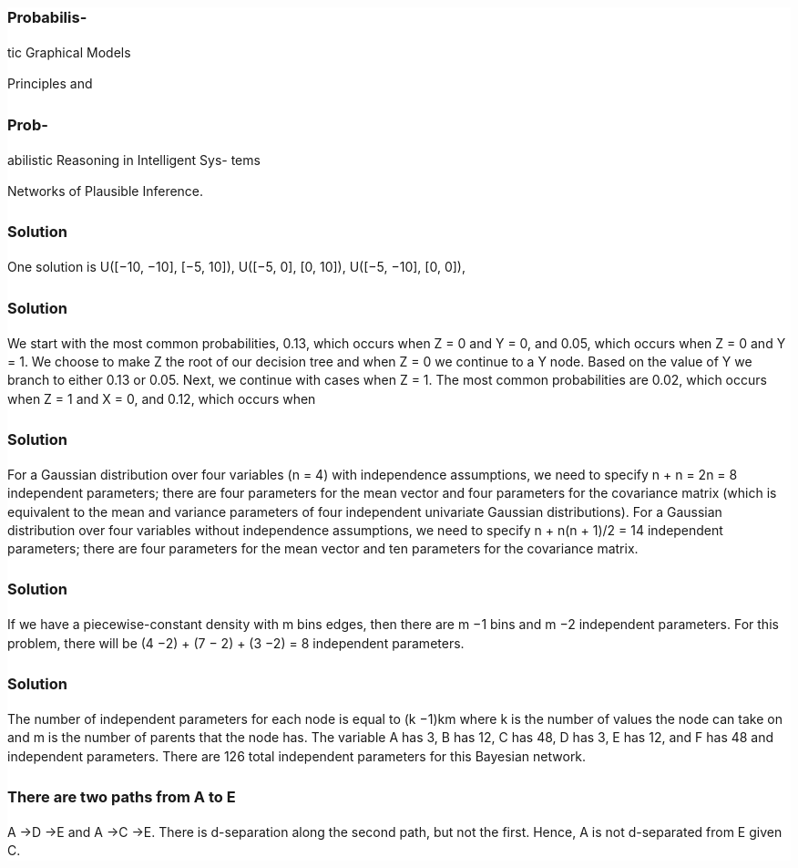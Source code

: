### Probabilis-
tic Graphical Models

Principles and

### Prob-
abilistic Reasoning in Intelligent Sys-
tems

Networks of Plausible Inference.

### Solution

One solution is U([−10, −10], [−5, 10]), U([−5, 0], [0, 10]), U([−5, −10], [0, 0]),

### Solution

We start with the most common probabilities, 0.13, which occurs when Z = 0
and Y = 0, and 0.05, which occurs when Z = 0 and Y = 1. We choose to make Z the root
of our decision tree and when Z = 0 we continue to a Y node. Based on the value of Y we
branch to either 0.13 or 0.05. Next, we continue with cases when Z = 1. The most common
probabilities are 0.02, which occurs when Z = 1 and X = 0, and 0.12, which occurs when

### Solution

For a Gaussian distribution over four variables (n = 4) with independence
assumptions, we need to specify n + n = 2n = 8 independent parameters; there are four
parameters for the mean vector and four parameters for the covariance matrix (which is
equivalent to the mean and variance parameters of four independent univariate Gaussian
distributions). For a Gaussian distribution over four variables without independence
assumptions, we need to specify n + n(n + 1)/2 = 14 independent parameters; there
are four parameters for the mean vector and ten parameters for the covariance matrix.

### Solution

If we have a piecewise-constant density with m bins edges, then there are m −1
bins and m −2 independent parameters. For this problem, there will be (4 −2) + (7 −
2) + (3 −2) = 8 independent parameters.

### Solution

The number of independent parameters for each node is equal to (k −1)km where
k is the number of values the node can take on and m is the number of parents that the
node has. The variable A has 3, B has 12, C has 48, D has 3, E has 12, and F has 48 and
independent parameters. There are 126 total independent parameters for this Bayesian
network.

### There are two paths from A to E

A →D →E and A →C →E. There is
d-separation along the second path, but not the first. Hence, A is not d-separated from E
given C.
